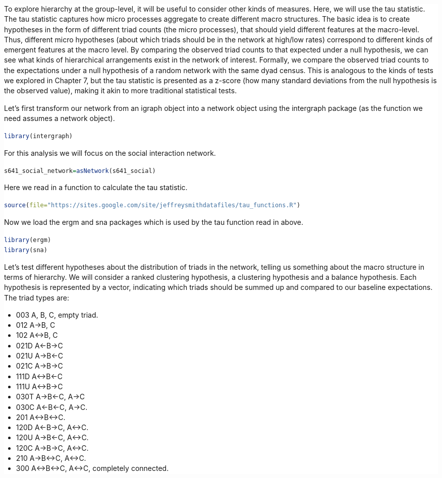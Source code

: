 To explore hierarchy at the group-level, it will be useful to consider
other kinds of measures. Here, we will use the tau statistic. The tau
statistic captures how micro processes aggregate to create different
macro structures. The basic idea is to create hypotheses in the form of
different triad counts (the micro processes), that should yield
different features at the macro-level. Thus, different micro hypotheses
(about which triads should be in the network at high/low rates)
correspond to different kinds of emergent features at the macro level.
By comparing the observed triad counts to that expected under a null
hypothesis, we can see what kinds of hierarchical arrangements exist in
the network of interest. Formally, we compare the observed triad counts
to the expectations under a null hypothesis of a random network with the
same dyad census. This is analogous to the kinds of tests we explored in
Chapter 7, but the tau statistic is presented as a z-score (how many
standard deviations from the null hypothesis is the observed value),
making it akin to more traditional statistical tests.

Let’s first transform our network from an igraph object into a network
object using the intergraph package (as the function we need assumes a
network object).

``` r
library(intergraph)
```

For this analysis we will focus on the social interaction network.

``` r
s641_social_network=asNetwork(s641_social)
```

Here we read in a function to calculate the tau statistic.

``` r
source(file="https://sites.google.com/site/jeffreysmithdatafiles/tau_functions.R")
```

Now we load the ergm and sna packages which is used by the tau function
read in above.

``` r
library(ergm)
library(sna)
```

Let’s test different hypotheses about the distribution of triads in the
network, telling us something about the macro structure in terms of
hierarchy. We will consider a ranked clustering hypothesis, a clustering
hypothesis and a balance hypothesis. Each hypothesis is represented by a
vector, indicating which triads should be summed up and compared to our
baseline expectations. The triad types are:

  - 003 A, B, C, empty triad.
  - 012 A-\>B, C
  - 102 A\<-\>B, C  
  - 021D A\<-B-\>C
  - 021U A-\>B\<-C
  - 021C A-\>B-\>C
  - 111D A\<-\>B\<-C
  - 111U A\<-\>B-\>C
  - 030T A-\>B\<-C, A-\>C
  - 030C A\<-B\<-C, A-\>C.
  - 201 A\<-\>B\<-\>C.
  - 120D A\<-B-\>C, A\<-\>C.
  - 120U A-\>B\<-C, A\<-\>C.
  - 120C A-\>B-\>C, A\<-\>C.
  - 210 A-\>B\<-\>C, A\<-\>C.
  - 300 A\<-\>B\<-\>C, A\<-\>C, completely connected.
